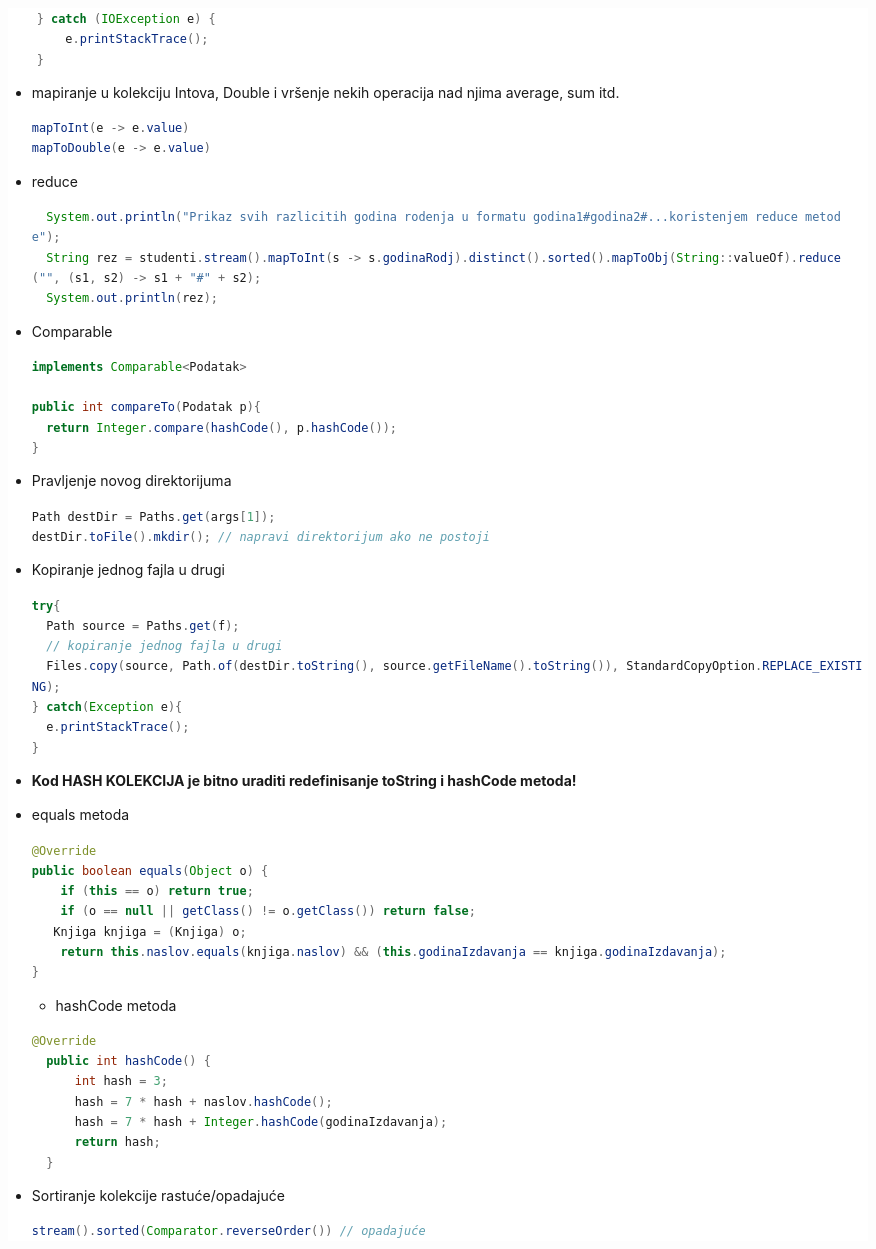   ```java
      } catch (IOException e) {
          e.printStackTrace();
      }
  ```
- mapiranje u kolekciju Intova, Double i vršenje nekih operacija nad njima average, sum itd.
  ```java
  mapToInt(e -> e.value)
  mapToDouble(e -> e.value)
  ```
- reduce
  ```java
    System.out.println("Prikaz svih razlicitih godina rodenja u formatu godina1#godina2#...koristenjem reduce metode");
    String rez = studenti.stream().mapToInt(s -> s.godinaRodj).distinct().sorted().mapToObj(String::valueOf).reduce("", (s1, s2) -> s1 + "#" + s2);
    System.out.println(rez);
  ```
- Comparable

  ```java
  implements Comparable<Podatak>

  public int compareTo(Podatak p){
    return Integer.compare(hashCode(), p.hashCode());
  }
  ```

- Pravljenje novog direktorijuma
  ```java
  Path destDir = Paths.get(args[1]);
  destDir.toFile().mkdir(); // napravi direktorijum ako ne postoji
  ```
- Kopiranje jednog fajla u drugi
  ```java
  try{
    Path source = Paths.get(f);
    // kopiranje jednog fajla u drugi
    Files.copy(source, Path.of(destDir.toString(), source.getFileName().toString()), StandardCopyOption.REPLACE_EXISTING);
  } catch(Exception e){
    e.printStackTrace();
  }
  ```
- **Kod HASH KOLEKCIJA je bitno uraditi redefinisanje toString i hashCode metoda!**
- equals metoda
  ```java
  @Override
  public boolean equals(Object o) {
      if (this == o) return true;
      if (o == null || getClass() != o.getClass()) return false;
     Knjiga knjiga = (Knjiga) o;
      return this.naslov.equals(knjiga.naslov) && (this.godinaIzdavanja == knjiga.godinaIzdavanja);
  }
  ```
  - hashCode metoda
  ```java
  @Override
    public int hashCode() {
        int hash = 3;
        hash = 7 * hash + naslov.hashCode();
        hash = 7 * hash + Integer.hashCode(godinaIzdavanja);
        return hash;
    }
  ```
- Sortiranje kolekcije rastuće/opadajuće
  ```java
  stream().sorted(Comparator.reverseOrder()) // opadajuće
  ```
